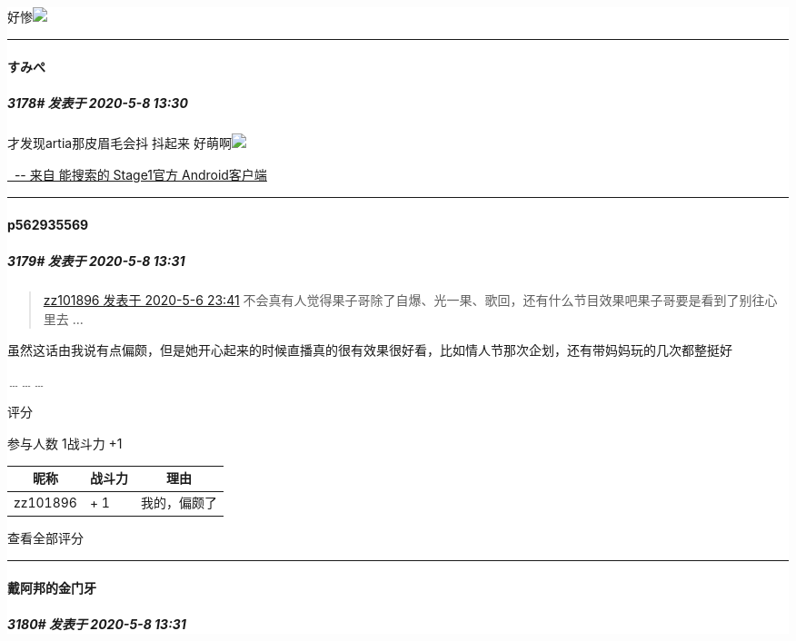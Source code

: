 

好惨<img src="https://static.saraba1st.com/image/smiley/face2017/068.png" referrerpolicy="no-referrer">







-----

####  すみぺ  
##### 3178#       发表于 2020-5-8 13:30




才发现artia那皮眉毛会抖 抖起来 好萌啊<img src="https://static.saraba1st.com/image/smiley/face2017/045.png" referrerpolicy="no-referrer">

[  -- 来自 能搜索的 Stage1官方 Android客户端](https://www.coolapk.com/apk/140634)







-----

####  p562935569  
##### 3179#       发表于 2020-5-8 13:31



<blockquote><a href="httphttps://bbs.saraba1st.com/2b/forum.php?mod=redirect&amp;goto=findpost&amp;pid=47326576&amp;ptid=1931645" target="_blank">zz101896 发表于 2020-5-6 23:41</a>
不会真有人觉得果子哥除了自爆、光一果、歌回，还有什么节目效果吧果子哥要是看到了别往心里去 ...</blockquote>
虽然这话由我说有点偏颇，但是她开心起来的时候直播真的很有效果很好看，比如情人节那次企划，还有带妈妈玩的几次都整挺好



﹍﹍﹍

评分





 参与人数 1战斗力 +1

|昵称|战斗力|理由|
|----|---|---|
| zz101896| + 1|我的，偏颇了|



查看全部评分






-----

####  戴阿邦的金门牙  
##### 3180#       发表于 2020-5-8 13:31
